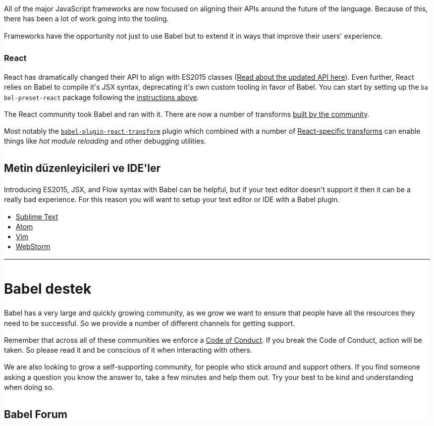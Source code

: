 All of the major JavaScript frameworks are now focused on aligning their APIs around the future of the language. Because of this, there has been a lot of work going into the tooling.

Frameworks have the opportunity not just to use Babel but to extend it in ways that improve their users' experience.

### <a id="toc-react"></a>React

React has dramatically changed their API to align with ES2015 classes ([Read about the updated API here](https://babeljs.io/blog/2015/06/07/react-on-es6-plus)). Even further, React relies on Babel to compile it's JSX syntax, deprecating it's own custom tooling in favor of Babel. You can start by setting up the `babel-preset-react` package following the [instructions above](#babel-preset-react).

The React community took Babel and ran with it. There are now a number of transforms [built by the community](https://www.npmjs.com/search?q=babel-plugin+react).

Most notably the [`babel-plugin-react-transform`](https://github.com/gaearon/babel-plugin-react-transform) plugin which combined with a number of [React-specific transforms](https://github.com/gaearon/babel-plugin-react-transform#transforms) can enable things like *hot module reloading* and other debugging utilities.



## <a id="toc-text-editors-and-ides"></a>Metin düzenleyicileri ve IDE'ler

Introducing ES2015, JSX, and Flow syntax with Babel can be helpful, but if your text editor doesn't support it then it can be a really bad experience. For this reason you will want to setup your text editor or IDE with a Babel plugin.

  * [Sublime Text](https://github.com/babel/babel-sublime)
  * [Atom](https://atom.io/packages/language-babel)
  * [Vim](https://github.com/jbgutierrez/vim-babel)
  * [WebStorm](https://babeljs.io/docs/setup/#webstorm)



* * *

# <a id="toc-babel-support"></a>Babel destek

Babel has a very large and quickly growing community, as we grow we want to ensure that people have all the resources they need to be successful. So we provide a number of different channels for getting support.

Remember that across all of these communities we enforce a [Code of Conduct](https://github.com/babel/babel/blob/master/CODE_OF_CONDUCT.md). If you break the Code of Conduct, action will be taken. So please read it and be conscious of it when interacting with others.

We are also looking to grow a self-supporting community, for people who stick around and support others. If you find someone asking a question you know the answer to, take a few minutes and help them out. Try your best to be kind and understanding when doing so.

## <a id="toc-babel-forum"></a>Babel Forum
